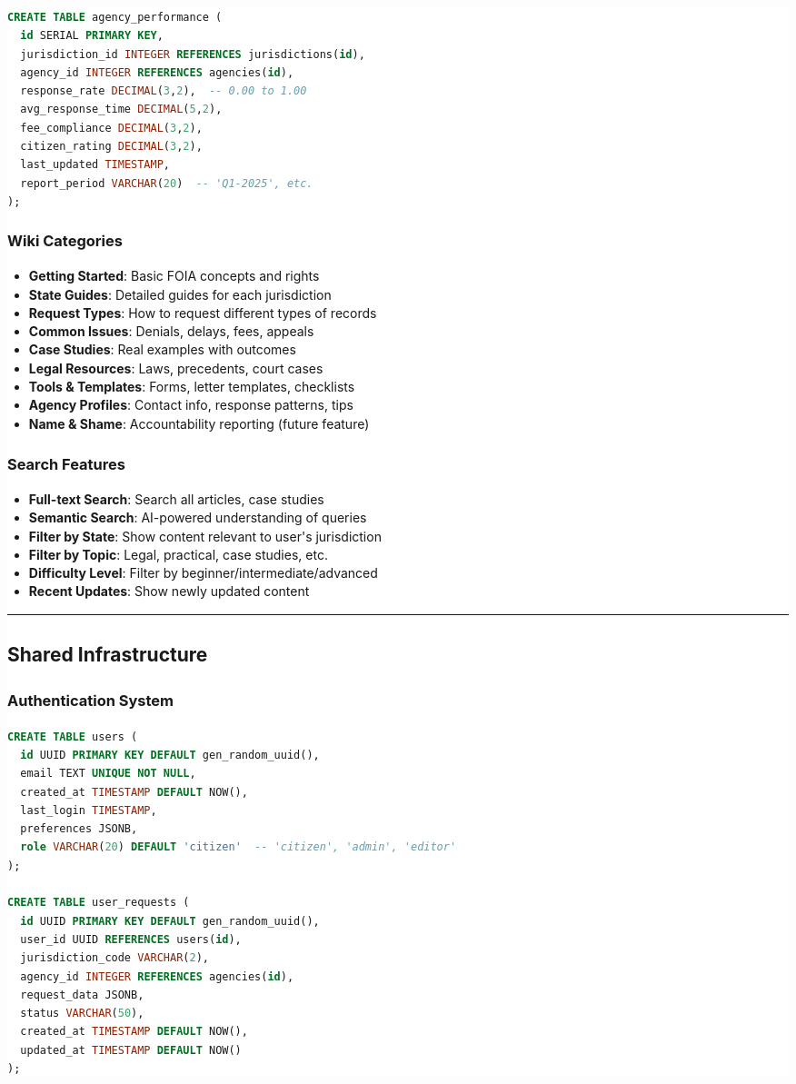 ```sql
CREATE TABLE agency_performance (
  id SERIAL PRIMARY KEY,
  jurisdiction_id INTEGER REFERENCES jurisdictions(id),
  agency_id INTEGER REFERENCES agencies(id),
  response_rate DECIMAL(3,2),  -- 0.00 to 1.00
  avg_response_time DECIMAL(5,2),
  fee_compliance DECIMAL(3,2),
  citizen_rating DECIMAL(3,2),
  last_updated TIMESTAMP,
  report_period VARCHAR(20)  -- 'Q1-2025', etc.
);
```

### Wiki Categories
- **Getting Started**: Basic FOIA concepts and rights
- **State Guides**: Detailed guides for each jurisdiction
- **Request Types**: How to request different types of records
- **Common Issues**: Denials, delays, fees, appeals
- **Case Studies**: Real examples with outcomes
- **Legal Resources**: Laws, precedents, court cases
- **Tools & Templates**: Forms, letter templates, checklists
- **Agency Profiles**: Contact info, response patterns, tips
- **Name & Shame**: Accountability reporting (future feature)

### Search Features
- **Full-text Search**: Search all articles, case studies
- **Semantic Search**: AI-powered understanding of queries
- **Filter by State**: Show content relevant to user's jurisdiction
- **Filter by Topic**: Legal, practical, case studies, etc.
- **Difficulty Level**: Filter by beginner/intermediate/advanced
- **Recent Updates**: Show newly updated content

---

## Shared Infrastructure

### Authentication System
```sql
CREATE TABLE users (
  id UUID PRIMARY KEY DEFAULT gen_random_uuid(),
  email TEXT UNIQUE NOT NULL,
  created_at TIMESTAMP DEFAULT NOW(),
  last_login TIMESTAMP,
  preferences JSONB,
  role VARCHAR(20) DEFAULT 'citizen'  -- 'citizen', 'admin', 'editor'
);

CREATE TABLE user_requests (
  id UUID PRIMARY KEY DEFAULT gen_random_uuid(),
  user_id UUID REFERENCES users(id),
  jurisdiction_code VARCHAR(2),
  agency_id INTEGER REFERENCES agencies(id),
  request_data JSONB,
  status VARCHAR(50),
  created_at TIMESTAMP DEFAULT NOW(),
  updated_at TIMESTAMP DEFAULT NOW()
);
```
